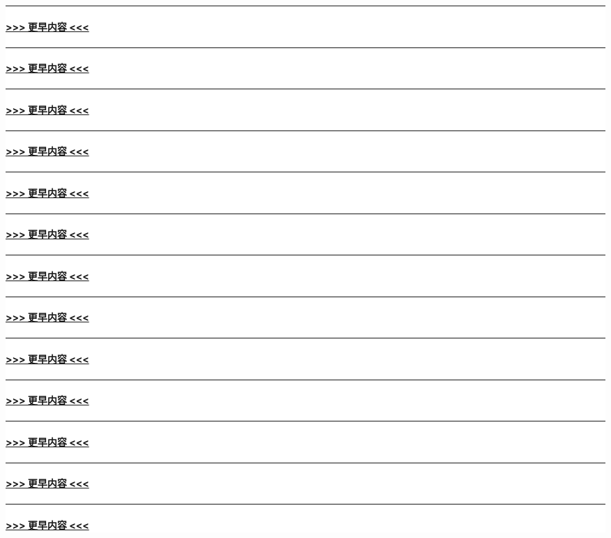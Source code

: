 ----
#### [ >>> 更早内容 <<< ](../indexes/soh_mjtss-earlier.md?t=11270301)

----
#### [ >>> 更早内容 <<< ](../indexes/soh_mjtss-earlier.md?t=11270311)

----
#### [ >>> 更早内容 <<< ](../indexes/soh_mjtss-earlier.md?t=11270322)

----
#### [ >>> 更早内容 <<< ](../indexes/soh_mjtss-earlier.md?t=11270333)

----
#### [ >>> 更早内容 <<< ](../indexes/soh_mjtss-earlier.md?t=11270344)

----
#### [ >>> 更早内容 <<< ](../indexes/soh_mjtss-earlier.md?t=11270355)

----
#### [ >>> 更早内容 <<< ](../indexes/soh_mjtss-earlier.md?t=11270401)

----
#### [ >>> 更早内容 <<< ](../indexes/soh_mjtss-earlier.md?t=11270411)

----
#### [ >>> 更早内容 <<< ](../indexes/soh_mjtss-earlier.md?t=11270422)

----
#### [ >>> 更早内容 <<< ](../indexes/soh_mjtss-earlier.md?t=11270433)

----
#### [ >>> 更早内容 <<< ](../indexes/soh_mjtss-earlier.md?t=11270444)

----
#### [ >>> 更早内容 <<< ](../indexes/soh_mjtss-earlier.md?t=11270455)

----
#### [ >>> 更早内容 <<< ](../indexes/soh_mjtss-earlier.md?t=11270501)
